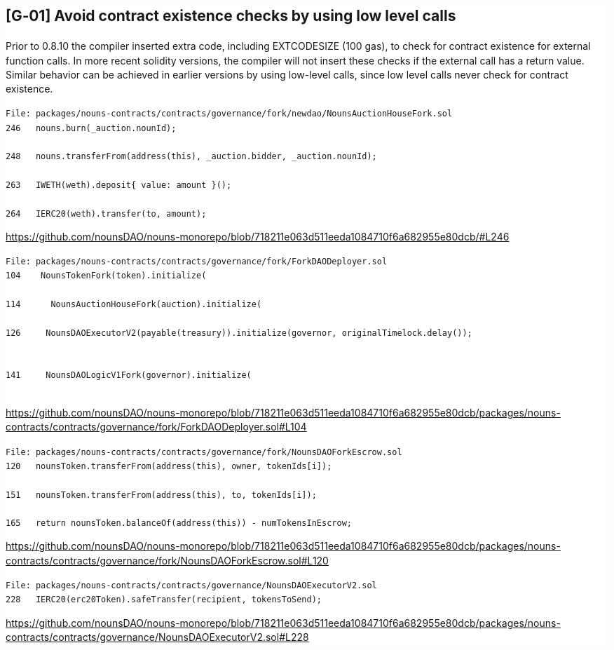 


## [G‑01] Avoid contract existence checks by using low level calls

Prior to 0.8.10 the compiler inserted extra code, including EXTCODESIZE (100 gas), to check for contract existence for external function calls. In more recent solidity versions, the compiler will not insert these checks if the external call has a return value. Similar behavior can be achieved in earlier versions by using low-level calls, since low level calls never check for contract existence.
```solidity
File: packages/nouns-contracts/contracts/governance/fork/newdao/NounsAuctionHouseFork.sol
246   nouns.burn(_auction.nounId);

248   nouns.transferFrom(address(this), _auction.bidder, _auction.nounId);

263   IWETH(weth).deposit{ value: amount }();

264   IERC20(weth).transfer(to, amount);
```
https://github.com/nounsDAO/nouns-monorepo/blob/718211e063d511eeda1084710f6a682955e80dcb/#L246


```solidity
File: packages/nouns-contracts/contracts/governance/fork/ForkDAODeployer.sol
104    NounsTokenFork(token).initialize(
        
114      NounsAuctionHouseFork(auction).initialize(
         
126     NounsDAOExecutorV2(payable(treasury)).initialize(governor, originalTimelock.delay());


141     NounsDAOLogicV1Fork(governor).initialize(
          
```
https://github.com/nounsDAO/nouns-monorepo/blob/718211e063d511eeda1084710f6a682955e80dcb/packages/nouns-contracts/contracts/governance/fork/ForkDAODeployer.sol#L104


```solidity
File: packages/nouns-contracts/contracts/governance/fork/NounsDAOForkEscrow.sol
120   nounsToken.transferFrom(address(this), owner, tokenIds[i]);

151   nounsToken.transferFrom(address(this), to, tokenIds[i]);

165   return nounsToken.balanceOf(address(this)) - numTokensInEscrow;
```
https://github.com/nounsDAO/nouns-monorepo/blob/718211e063d511eeda1084710f6a682955e80dcb/packages/nouns-contracts/contracts/governance/fork/NounsDAOForkEscrow.sol#L120

```solidity
File: packages/nouns-contracts/contracts/governance/NounsDAOExecutorV2.sol
228   IERC20(erc20Token).safeTransfer(recipient, tokensToSend);
```
https://github.com/nounsDAO/nouns-monorepo/blob/718211e063d511eeda1084710f6a682955e80dcb/packages/nouns-contracts/contracts/governance/NounsDAOExecutorV2.sol#L228
